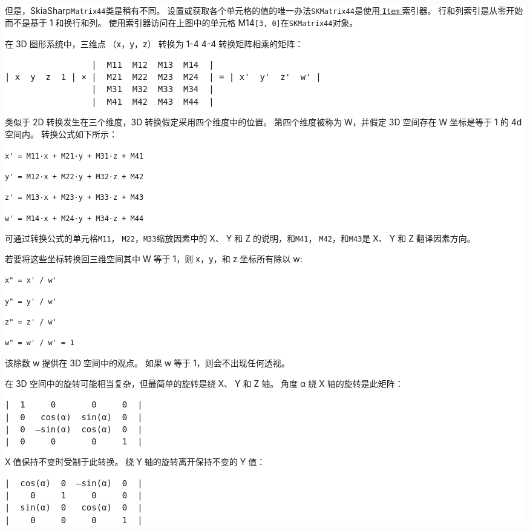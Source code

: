 但是，SkiaSharp`Matrix44`类是稍有不同。 设置或获取各个单元格的值的唯一办法`SKMatrix44`是使用[ `Item` ](xref:SkiaSharp.SKMatrix44.Item(System.Int32,System.Int32))索引器。 行和列索引是从零开始而不是基于 1 和换行和列。 使用索引器访问在上图中的单元格 M14`[3, 0]`在`SKMatrix44`对象。

在 3D 图形系统中，三维点 （x，y，z） 转换为 1-4 4-4 转换矩阵相乘的矩阵：

<pre>
                 |  M11  M12  M13  M14  |
| x  y  z  1 | × |  M21  M22  M23  M24  | = | x'  y'  z'  w' |
                 |  M31  M32  M33  M34  |
                 |  M41  M42  M43  M44  |
</pre>

类似于 2D 转换发生在三个维度，3D 转换假定采用四个维度中的位置。 第四个维度被称为 W，并假定 3D 空间存在 W 坐标是等于 1 的 4d 空间内。 转换公式如下所示：

`x' = M11·x + M21·y + M31·z + M41`

`y' = M12·x + M22·y + M32·z + M42`

`z' = M13·x + M23·y + M33·z + M43`

`w' = M14·x + M24·y + M34·z + M44`

可通过转换公式的单元格`M11`， `M22`，`M33`缩放因素中的 X、 Y 和 Z 的说明，和`M41`， `M42`，和`M43`是 X、 Y 和 Z 翻译因素方向。

若要将这些坐标转换回三维空间其中 W 等于 1，则 x，y，和 z 坐标所有除以 w:

`x" = x' / w'`

`y" = y' / w'`

`z" = z' / w'`

`w" = w' / w' = 1`

该除数 w 提供在 3D 空间中的观点。 如果 w 等于 1，则会不出现任何透视。

在 3D 空间中的旋转可能相当复杂，但最简单的旋转是绕 X、 Y 和 Z 轴。 角度 α 绕 X 轴的旋转是此矩阵：

<pre>
|  1     0       0     0  |
|  0   cos(α)  sin(α)  0  |
|  0  –sin(α)  cos(α)  0  |
|  0     0       0     1  |
</pre>

X 值保持不变时受制于此转换。 绕 Y 轴的旋转离开保持不变的 Y 值：

<pre>
|  cos(α)  0  –sin(α)  0  |
|    0     1     0     0  |
|  sin(α)  0   cos(α)  0  |
|    0     0     0     1  |
</pre>
